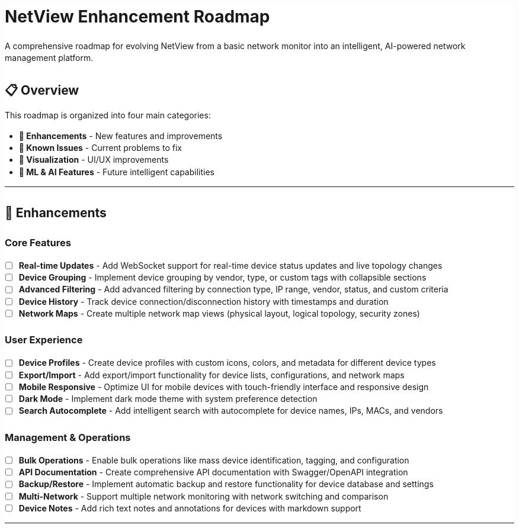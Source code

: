 # NetView Enhancement Roadmap

A comprehensive roadmap for evolving NetView from a basic network monitor into an intelligent, AI-powered network management platform.

## 📋 Overview

This roadmap is organized into four main categories:
- **🚀 Enhancements** - New features and improvements
- **🐛 Known Issues** - Current problems to fix
- **🎨 Visualization** - UI/UX improvements
- **🤖 ML & AI Features** - Future intelligent capabilities

---

## 🚀 Enhancements

### Core Features
- [ ] **Real-time Updates** - Add WebSocket support for real-time device status updates and live topology changes
- [ ] **Device Grouping** - Implement device grouping by vendor, type, or custom tags with collapsible sections
- [ ] **Advanced Filtering** - Add advanced filtering by connection type, IP range, vendor, status, and custom criteria
- [ ] **Device History** - Track device connection/disconnection history with timestamps and duration
- [ ] **Network Maps** - Create multiple network map views (physical layout, logical topology, security zones)

### User Experience
- [ ] **Device Profiles** - Create device profiles with custom icons, colors, and metadata for different device types
- [ ] **Export/Import** - Add export/import functionality for device lists, configurations, and network maps
- [ ] **Mobile Responsive** - Optimize UI for mobile devices with touch-friendly interface and responsive design
- [ ] **Dark Mode** - Implement dark mode theme with system preference detection
- [ ] **Search Autocomplete** - Add intelligent search with autocomplete for device names, IPs, MACs, and vendors

### Management & Operations
- [ ] **Bulk Operations** - Enable bulk operations like mass device identification, tagging, and configuration
- [ ] **API Documentation** - Create comprehensive API documentation with Swagger/OpenAPI integration
- [ ] **Backup/Restore** - Implement automatic backup and restore functionality for device database and settings
- [ ] **Multi-Network** - Support multiple network monitoring with network switching and comparison
- [ ] **Device Notes** - Add rich text notes and annotations for devices with markdown support

---